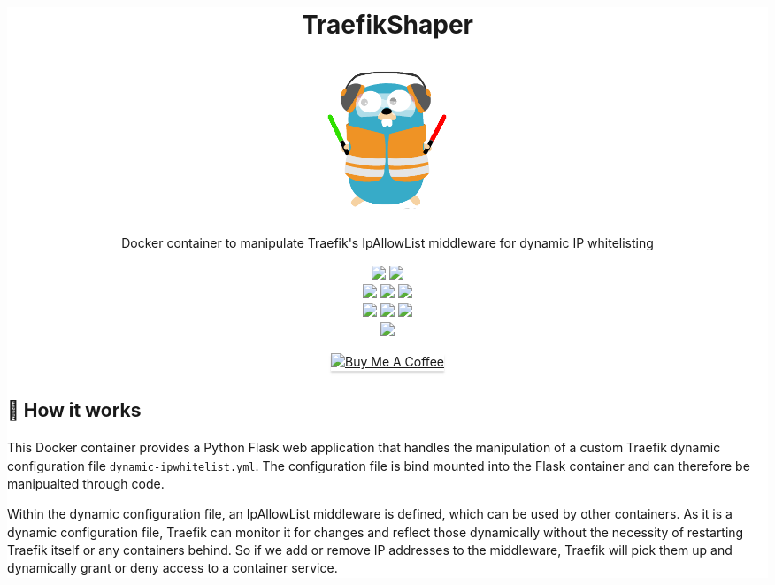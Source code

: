 <div align="center" width="100%">
    <h1>TraefikShaper</h1>
    <img width="150px" src="logo.png">
    <p>Docker container to manipulate Traefik's IpAllowList middleware for dynamic IP whitelisting</p><p>
    <a target="_blank" href="https://github.com/l4rm4nd"><img src="https://img.shields.io/badge/maintainer-LRVT-orange" /></a>
    <a target="_blank" href="https://GitHub.com/l4rm4nd/TraefikShaper/graphs/contributors/"><img src="https://img.shields.io/github/contributors/l4rm4nd/TraefikShaper.svg" /></a><br>
    <a target="_blank" href="https://GitHub.com/l4rm4nd/TraefikShaper/commits/"><img src="https://img.shields.io/github/last-commit/l4rm4nd/TraefikShaper.svg" /></a>
    <a target="_blank" href="https://GitHub.com/l4rm4nd/TraefikShaper/issues/"><img src="https://img.shields.io/github/issues/l4rm4nd/TraefikShaper.svg" /></a>
    <a target="_blank" href="https://github.com/l4rm4nd/TraefikShaper/issues?q=is%3Aissue+is%3Aclosed"><img src="https://img.shields.io/github/issues-closed/l4rm4nd/TraefikShaper.svg" /></a><br>
        <a target="_blank" href="https://github.com/l4rm4nd/TraefikShaper/stargazers"><img src="https://img.shields.io/github/stars/l4rm4nd/TraefikShaper.svg?style=social&label=Star" /></a>
    <a target="_blank" href="https://github.com/l4rm4nd/TraefikShaper/network/members"><img src="https://img.shields.io/github/forks/l4rm4nd/TraefikShaper.svg?style=social&label=Fork" /></a>
    <a target="_blank" href="https://github.com/l4rm4nd/TraefikShaper/watchers"><img src="https://img.shields.io/github/watchers/l4rm4nd/TraefikShaper.svg?style=social&label=Watch" /></a><br>
    <a target="_blank" href="https://hub.docker.com/repository/docker/l4rm4nd/traefikshaper/general"><img src="https://badgen.net/badge/icon/l4rm4nd%2Ftraefikshaper:latest?icon=docker&label" /></a><br><p>
    <a href="https://www.buymeacoffee.com/LRVT" target="_blank"><img src="https://www.buymeacoffee.com/assets/img/custom_images/orange_img.png" alt="Buy Me A Coffee" style="height: 41px !important;width: 174px !important;box-shadow: 0px 3px 2px 0px rgba(190, 190, 190, 0.5) !important;-webkit-box-shadow: 0px 3px 2px 0px rgba(190, 190, 190, 0.5) !important;" ></a>
</div>

## 🔆 How it works

This Docker container provides a Python Flask web application that handles the manipulation of a custom Traefik dynamic configuration file `dynamic-ipwhitelist.yml`. The configuration file is bind mounted into the Flask container and can therefore be manipualted through code.

Within the dynamic configuration file, an [IpAllowList](https://doc.traefik.io/traefik/middlewares/http/ipallowlist/) middleware is defined, which can be used by other containers. As it is a dynamic configuration file, Traefik can monitor it for changes and reflect those dynamically without the necessity of restarting Traefik itself or any containers behind. So if we add or remove IP addresses to the middleware, Traefik will pick them up and dynamically grant or deny access to a container service.

